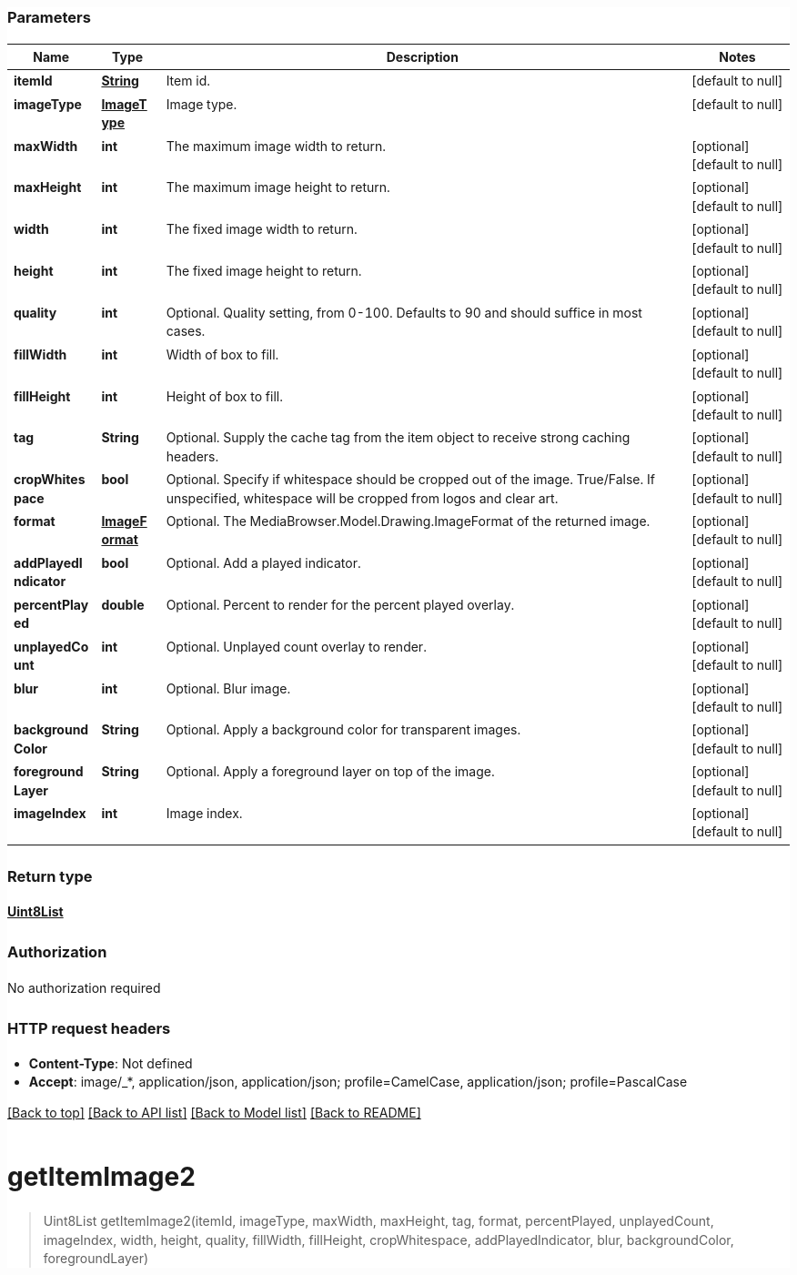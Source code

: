 ### Parameters

Name | Type | Description  | Notes
------------- | ------------- | ------------- | -------------
 **itemId** | [**String**](.md)| Item id. | [default to null]
 **imageType** | [**ImageType**](.md)| Image type. | [default to null]
 **maxWidth** | **int**| The maximum image width to return. | [optional] [default to null]
 **maxHeight** | **int**| The maximum image height to return. | [optional] [default to null]
 **width** | **int**| The fixed image width to return. | [optional] [default to null]
 **height** | **int**| The fixed image height to return. | [optional] [default to null]
 **quality** | **int**| Optional. Quality setting, from 0-100. Defaults to 90 and should suffice in most cases. | [optional] [default to null]
 **fillWidth** | **int**| Width of box to fill. | [optional] [default to null]
 **fillHeight** | **int**| Height of box to fill. | [optional] [default to null]
 **tag** | **String**| Optional. Supply the cache tag from the item object to receive strong caching headers. | [optional] [default to null]
 **cropWhitespace** | **bool**| Optional. Specify if whitespace should be cropped out of the image. True/False. If unspecified, whitespace will be cropped from logos and clear art. | [optional] [default to null]
 **format** | [**ImageFormat**](.md)| Optional. The MediaBrowser.Model.Drawing.ImageFormat of the returned image. | [optional] [default to null]
 **addPlayedIndicator** | **bool**| Optional. Add a played indicator. | [optional] [default to null]
 **percentPlayed** | **double**| Optional. Percent to render for the percent played overlay. | [optional] [default to null]
 **unplayedCount** | **int**| Optional. Unplayed count overlay to render. | [optional] [default to null]
 **blur** | **int**| Optional. Blur image. | [optional] [default to null]
 **backgroundColor** | **String**| Optional. Apply a background color for transparent images. | [optional] [default to null]
 **foregroundLayer** | **String**| Optional. Apply a foreground layer on top of the image. | [optional] [default to null]
 **imageIndex** | **int**| Image index. | [optional] [default to null]

### Return type

[**Uint8List**](Uint8List.md)

### Authorization

No authorization required

### HTTP request headers

 - **Content-Type**: Not defined
 - **Accept**: image/_*, application/json, application/json; profile=CamelCase, application/json; profile=PascalCase

[[Back to top]](#) [[Back to API list]](../README.md#documentation-for-api-endpoints) [[Back to Model list]](../README.md#documentation-for-models) [[Back to README]](../README.md)

# **getItemImage2**
> Uint8List getItemImage2(itemId, imageType, maxWidth, maxHeight, tag, format, percentPlayed, unplayedCount, imageIndex, width, height, quality, fillWidth, fillHeight, cropWhitespace, addPlayedIndicator, blur, backgroundColor, foregroundLayer)
